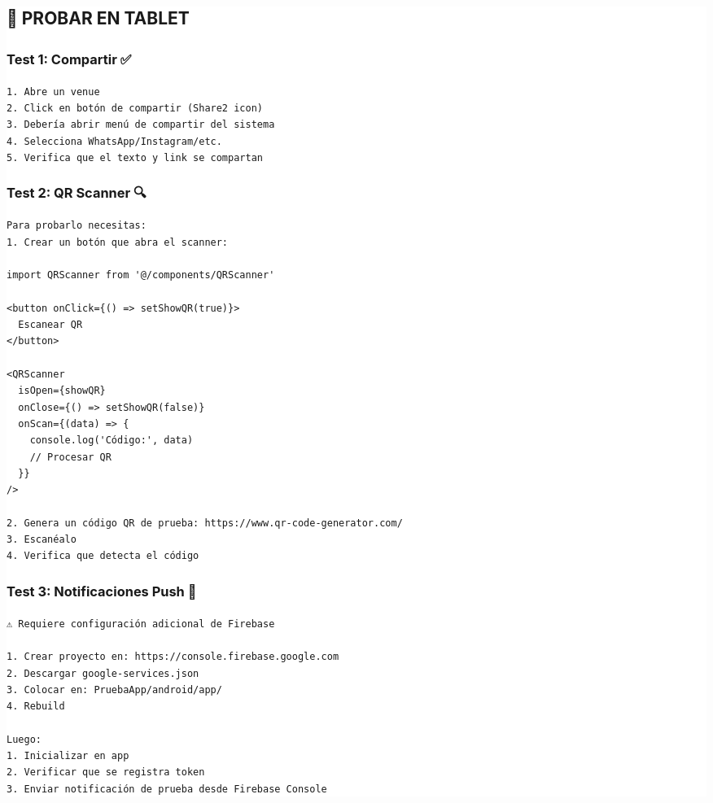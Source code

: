 
## 🧪 PROBAR EN TABLET

### **Test 1: Compartir** ✅
```
1. Abre un venue
2. Click en botón de compartir (Share2 icon)
3. Debería abrir menú de compartir del sistema
4. Selecciona WhatsApp/Instagram/etc.
5. Verifica que el texto y link se compartan
```

### **Test 2: QR Scanner** 🔍
```
Para probarlo necesitas:
1. Crear un botón que abra el scanner:

import QRScanner from '@/components/QRScanner'

<button onClick={() => setShowQR(true)}>
  Escanear QR
</button>

<QRScanner
  isOpen={showQR}
  onClose={() => setShowQR(false)}
  onScan={(data) => {
    console.log('Código:', data)
    // Procesar QR
  }}
/>

2. Genera un código QR de prueba: https://www.qr-code-generator.com/
3. Escanéalo
4. Verifica que detecta el código
```

### **Test 3: Notificaciones Push** 📱
```
⚠️ Requiere configuración adicional de Firebase

1. Crear proyecto en: https://console.firebase.google.com
2. Descargar google-services.json
3. Colocar en: PruebaApp/android/app/
4. Rebuild

Luego:
1. Inicializar en app
2. Verificar que se registra token
3. Enviar notificación de prueba desde Firebase Console
```
